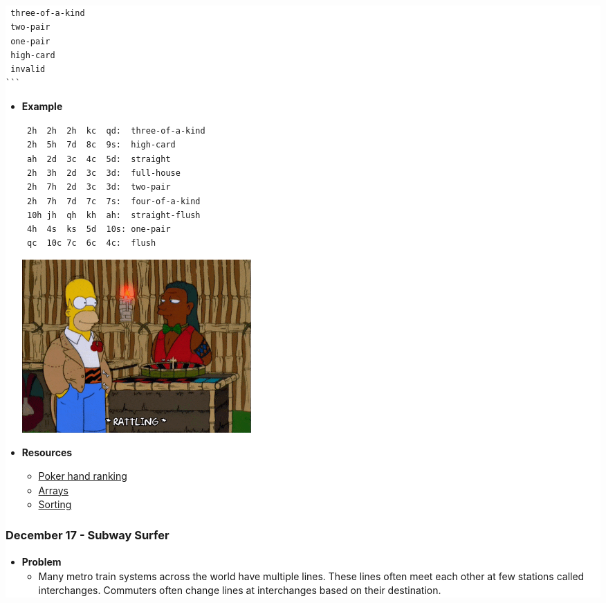 	 three-of-a-kind
	 two-pair
	 one-pair
	 high-card
	 invalid
    ```
  - **Example**
    ```
     2h  2h  2h  kc  qd:  three-of-a-kind
     2h  5h  7d  8c  9s:  high-card
     ah  2d  3c  4c  5d:  straight
     2h  3h  2d  3c  3d:  full-house
     2h  7h  2d  3c  3d:  two-pair
     2h  7h  7d  7c  7s:  four-of-a-kind 
     10h jh  qh  kh  ah:  straight-flush
     4h  4s  ks  5d  10s: one-pair
     qc  10c 7c  6c  4c:  flush
    ```
  	<img src="/src/assets/casino.gif" height=250/>
  
  - **Resources**
    - [Poker hand ranking](https://en.wikipedia.org/wiki/List_of_poker_hands#Hand-ranking_categories)
    - [Arrays](https://makecode.microbit.org/types/array)
    - [Sorting](https://www.geeksforgeeks.org/sorting-algorithms)
    
### **December 17 - Subway Surfer**
  - **Problem**
    - Many metro train systems across the world have multiple lines. These lines often meet each other at few stations called interchanges. Commuters often change lines at interchanges based on their destination.   
    